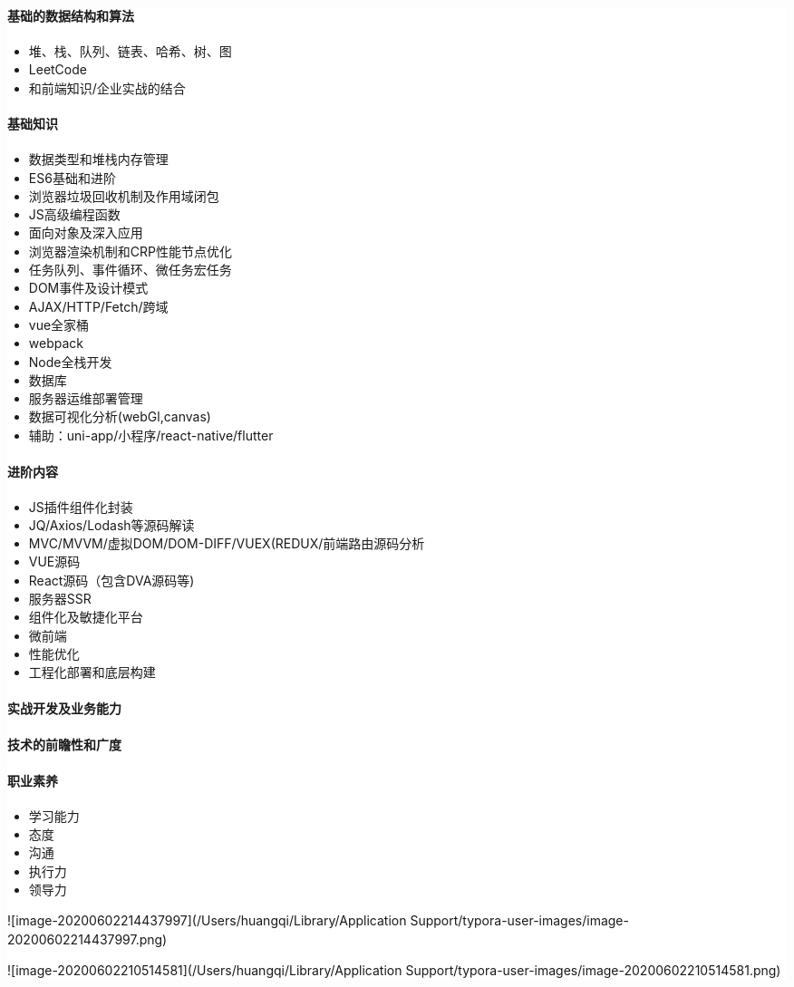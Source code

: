 #### 基础的数据结构和算法

- 堆、栈、队列、链表、哈希、树、图
- LeetCode
- 和前端知识/企业实战的结合

#### 基础知识

- 数据类型和堆栈内存管理
- ES6基础和进阶
- 浏览器垃圾回收机制及作用域闭包
- JS高级编程函数
- 面向对象及深入应用
- 浏览器渲染机制和CRP性能节点优化
- 任务队列、事件循环、微任务宏任务
- DOM事件及设计模式
- AJAX/HTTP/Fetch/跨域
- vue全家桶
- webpack
- Node全栈开发
- 数据库
- 服务器运维部署管理
- 数据可视化分析(webGl,canvas)
- 辅助：uni-app/小程序/react-native/flutter

#### 进阶内容

- JS插件组件化封装
- JQ/Axios/Lodash等源码解读
- MVC/MVVM/虚拟DOM/DOM-DIFF/VUEX(REDUX/前端路由源码分析
- VUE源码
- React源码（包含DVA源码等)
- 服务器SSR
- 组件化及敏捷化平台
- 微前端
- 性能优化
- 工程化部署和底层构建

#### 实战开发及业务能力

#### 技术的前瞻性和广度

#### 职业素养

- 学习能力
- 态度
- 沟通
- 执行力
- 领导力

![image-20200602214437997](/Users/huangqi/Library/Application Support/typora-user-images/image-20200602214437997.png)

![image-20200602210514581](/Users/huangqi/Library/Application Support/typora-user-images/image-20200602210514581.png)
